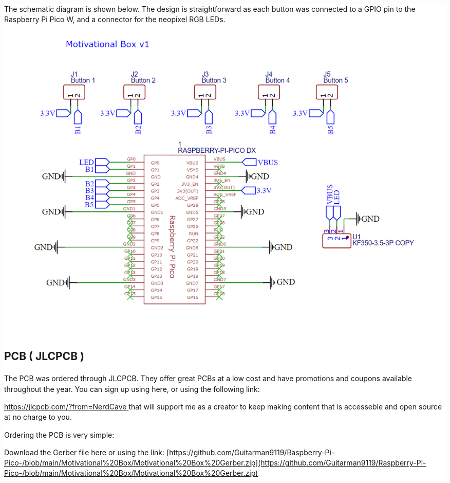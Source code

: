 The schematic diagram is shown below. The design is straightforward as each button was connected to a GPIO pin to the Raspberry Pi Pico W, and a connector for the neopixel RGB LEDs.

<figure><img src="images/motivational_box_schematic.png" alt=""><figcaption></figcaption></figure>

<figure><img src="images/Schematic_MacroKeyboard V2_2023-06-05.svg" alt=""><figcaption></figcaption></figure>

## PCB ( JLCPCB )

The PCB was ordered through JLCPCB. They offer great PCBs at a low cost and have promotions and coupons available throughout the year. You can sign up using here, or using the following link:

[https://jlcpcb.com/?from=NerdCave ](https://jlcpcb.com/?from=NerdCave) that will support me as a creator to keep making content that is accesseble and open source at no charge to you.

Ordering the PCB is very simple:

Download the Gerber file [here](https://github.com/Guitarman9119/Raspberry-Pi-Pico-/blob/main/Motivational%20Box/Motivational%20Box%20Gerber.zip) or using the link: [https://github.com/Guitarman9119/Raspberry-Pi-Pico-/blob/main/Motivational%20Box/Motivational%20Box%20Gerber.zip](https://github.com/Guitarman9119/Raspberry-Pi-Pico-/blob/main/Motivational%20Box/Motivational%20Box%20Gerber.zip)
